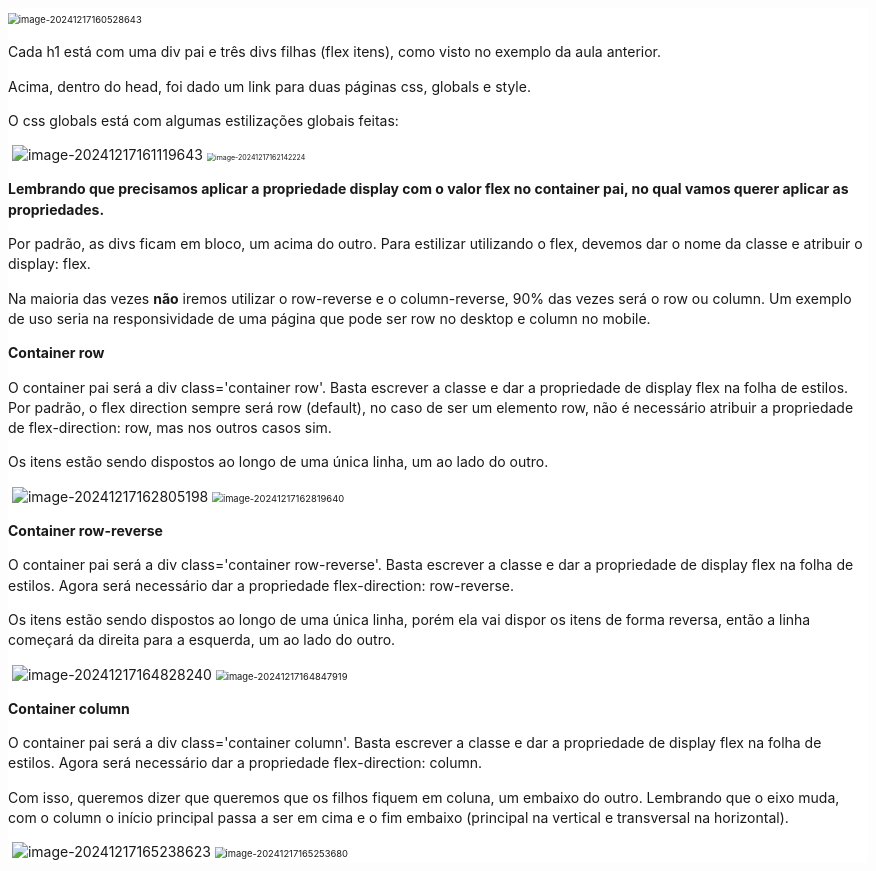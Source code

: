 <img src="C:\Users\letic\AppData\Roaming\Typora\typora-user-images\image-20241217160528643.png" alt="image-20241217160528643" style="zoom:67%;" />

Cada h1 está com uma div pai e três divs filhas (flex itens), como visto no exemplo da aula anterior.

Acima, dentro do head, foi dado um link para duas páginas css, globals e style.

O css globals está com algumas estilizações globais feitas:

​		![image-20241217161119643](C:\Users\letic\AppData\Roaming\Typora\typora-user-images\image-20241217161119643.png)		<img src="C:\Users\letic\AppData\Roaming\Typora\typora-user-images\image-20241217162142224.png" alt="image-20241217162142224" style="zoom:50%;" />

**Lembrando que precisamos aplicar a propriedade display com o valor flex no container pai, no qual vamos querer aplicar as propriedades.**

Por padrão, as divs ficam em bloco, um acima do outro. Para estilizar utilizando o flex, devemos dar o nome da classe e atribuir o display: flex.

Na maioria das vezes **não** iremos utilizar o row-reverse e o column-reverse, 90% das vezes será o row ou column. Um exemplo de uso seria na responsividade de uma página que pode ser row no desktop e column no mobile.



**Container row**

O container pai será a div class='container row'. Basta escrever a classe e dar a propriedade de display flex na folha de estilos. Por padrão, o flex direction sempre será row (default), no caso de ser um elemento row, não é necessário atribuir a propriedade de flex-direction: row, mas nos outros casos sim.

Os itens estão sendo dispostos ao longo de uma única linha, um ao lado do outro.

​		![image-20241217162805198](C:\Users\letic\AppData\Roaming\Typora\typora-user-images\image-20241217162805198.png)		<img src="C:\Users\letic\AppData\Roaming\Typora\typora-user-images\image-20241217162819640.png" alt="image-20241217162819640" style="zoom:67%;" />



**Container row-reverse**

O container pai será a div class='container row-reverse'. Basta escrever a classe e dar a propriedade de display flex na folha de estilos. Agora será necessário dar a propriedade flex-direction: row-reverse.

Os itens estão sendo dispostos ao longo de uma única linha, porém ela vai dispor os itens de forma reversa, então a linha começará da direita para a esquerda, um ao lado do outro.

​    ![image-20241217164828240](C:\Users\letic\AppData\Roaming\Typora\typora-user-images\image-20241217164828240.png)        <img src="C:\Users\letic\AppData\Roaming\Typora\typora-user-images\image-20241217164847919.png" alt="image-20241217164847919" style="zoom: 67%;" />



**Container column**

O container pai será a div class='container column'. Basta escrever a classe e dar a propriedade de display flex na folha de estilos. Agora será necessário dar a propriedade flex-direction: column. 

Com isso, queremos dizer que queremos que os filhos fiquem em coluna, um embaixo do outro. Lembrando que o eixo muda, com o column o início principal passa a ser em cima e o fim embaixo (principal na vertical e transversal na horizontal).

​	![image-20241217165238623](C:\Users\letic\AppData\Roaming\Typora\typora-user-images\image-20241217165238623.png)   	<img src="C:\Users\letic\AppData\Roaming\Typora\typora-user-images\image-20241217165253680.png" alt="image-20241217165253680" style="zoom:67%;" />
